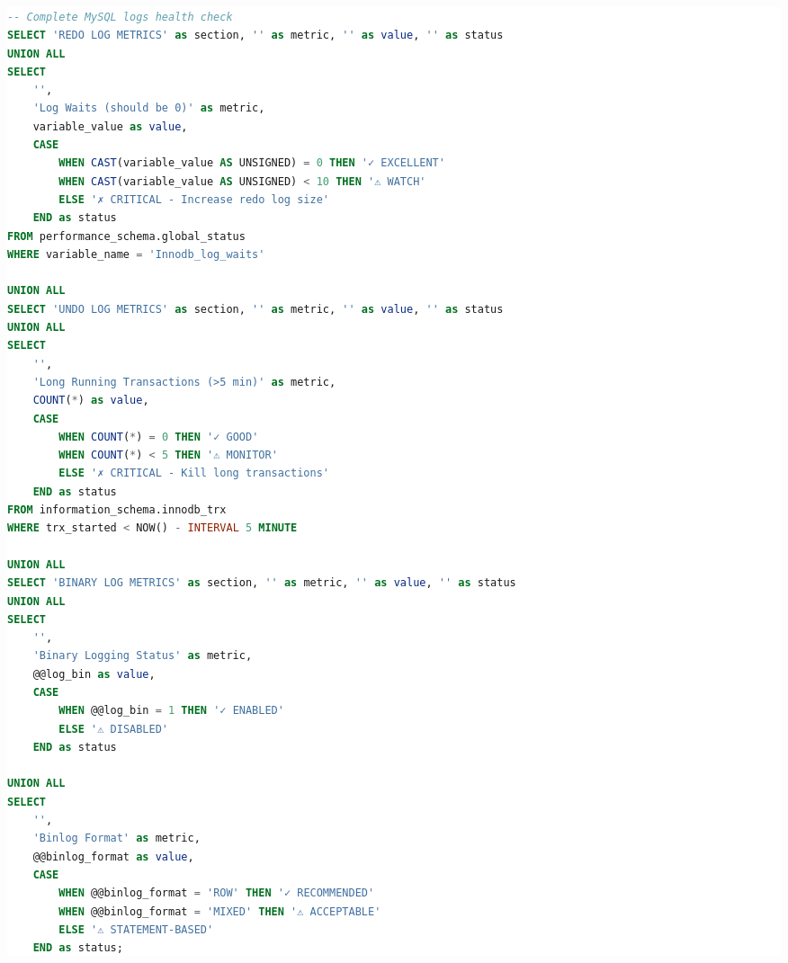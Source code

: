 ```sql
-- Complete MySQL logs health check
SELECT 'REDO LOG METRICS' as section, '' as metric, '' as value, '' as status
UNION ALL
SELECT 
    '',
    'Log Waits (should be 0)' as metric,
    variable_value as value,
    CASE 
        WHEN CAST(variable_value AS UNSIGNED) = 0 THEN '✓ EXCELLENT'
        WHEN CAST(variable_value AS UNSIGNED) < 10 THEN '⚠ WATCH'
        ELSE '✗ CRITICAL - Increase redo log size'
    END as status
FROM performance_schema.global_status 
WHERE variable_name = 'Innodb_log_waits'

UNION ALL
SELECT 'UNDO LOG METRICS' as section, '' as metric, '' as value, '' as status
UNION ALL
SELECT 
    '',
    'Long Running Transactions (>5 min)' as metric,
    COUNT(*) as value,
    CASE 
        WHEN COUNT(*) = 0 THEN '✓ GOOD'
        WHEN COUNT(*) < 5 THEN '⚠ MONITOR'
        ELSE '✗ CRITICAL - Kill long transactions'
    END as status
FROM information_schema.innodb_trx 
WHERE trx_started < NOW() - INTERVAL 5 MINUTE

UNION ALL
SELECT 'BINARY LOG METRICS' as section, '' as metric, '' as value, '' as status
UNION ALL
SELECT 
    '',
    'Binary Logging Status' as metric,
    @@log_bin as value,
    CASE 
        WHEN @@log_bin = 1 THEN '✓ ENABLED'
        ELSE '⚠ DISABLED'
    END as status

UNION ALL
SELECT 
    '',
    'Binlog Format' as metric,
    @@binlog_format as value,
    CASE 
        WHEN @@binlog_format = 'ROW' THEN '✓ RECOMMENDED'
        WHEN @@binlog_format = 'MIXED' THEN '⚠ ACCEPTABLE'
        ELSE '⚠ STATEMENT-BASED'
    END as status;
```

